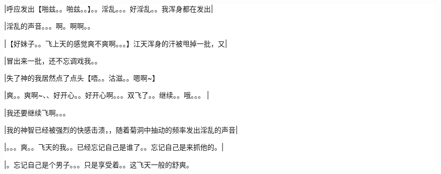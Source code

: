 |呼应发出【啪兹。。啪兹。。】。。淫乱。。。好淫乱。。我浑身都在发出|

|淫乱的声音。。。啊。啊啊。。

|【好妹子。。飞上天的感觉爽不爽啊。。。】江天浑身的汗被甩掉一批，又|

|冒出来一批，还不忘调戏我。。

|失了神的我居然点了点头【唔。。沽滋。。嗯啊~】

|爽。。爽啊~、、好开心。。好开心啊。。。双飞了。。继续。。哦。。。 |

|我还要继续飞啊。。。

|我的神智已经被强烈的快感击溃，，随着菊洞中抽动的频率发出淫乱的声音|

|。。。爽。。飞天的我。。已经忘记自己是谁了。。忘记自己是来抓他的。|

|。忘记自己是个男子。。。只是享受着。。这飞天一般的舒爽。


